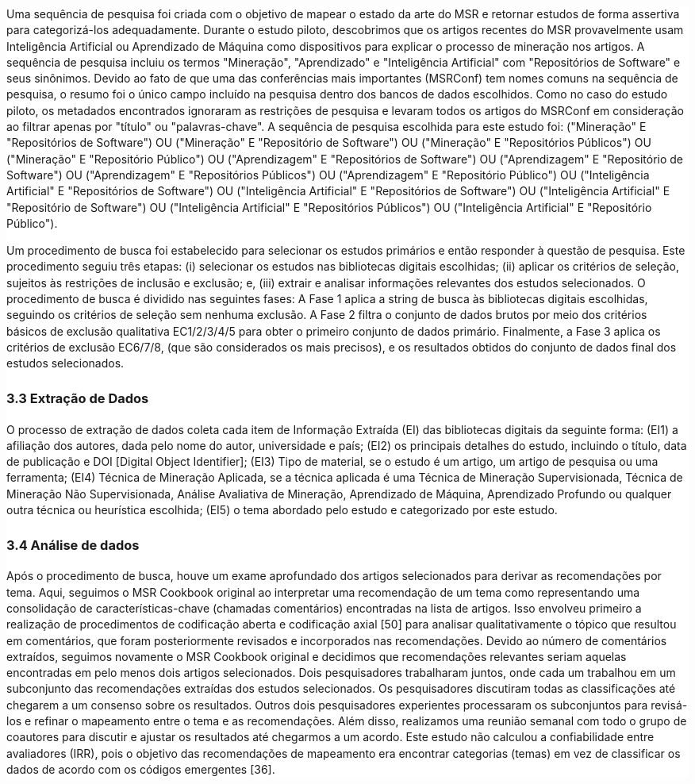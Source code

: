 Uma sequência de pesquisa foi criada com o objetivo de mapear o estado da arte do MSR e retornar estudos de forma assertiva para categorizá-los adequadamente. Durante o estudo piloto, descobrimos que os artigos recentes do MSR provavelmente usam Inteligência Artificial ou Aprendizado de Máquina como dispositivos para explicar o processo de mineração nos artigos. A sequência de pesquisa incluiu os termos "Mineração", "Aprendizado" e "Inteligência Artificial" com "Repositórios de Software" e seus sinônimos. Devido ao fato de que uma das conferências mais importantes (MSRConf) tem nomes comuns na sequência de pesquisa, o resumo foi o único campo incluído na pesquisa dentro dos bancos de dados escolhidos. Como no caso do estudo piloto, os metadados encontrados ignoraram as restrições de pesquisa e levaram todos os artigos do MSRConf em consideração ao filtrar apenas por "título" ou "palavras-chave". A sequência de pesquisa escolhida para este estudo foi: ("Mineração" E "Repositórios de Software") OU ("Mineração" E "Repositório de Software") OU ("Mineração" E "Repositórios Públicos") OU ("Mineração" E "Repositório Público") OU ("Aprendizagem" E "Repositórios de Software") OU ("Aprendizagem" E "Repositório de Software") OU ("Aprendizagem" E "Repositórios Públicos") OU ("Aprendizagem" E "Repositório Público") OU ("Inteligência Artificial" E "Repositórios de Software") OU ("Inteligência Artificial" E "Repositórios de Software") OU ("Inteligência Artificial" E "Repositório de Software") OU ("Inteligência Artificial" E "Repositórios Públicos") OU ("Inteligência Artificial" E "Repositório Público").

Um procedimento de busca foi estabelecido para selecionar os estudos primários e então responder à questão de pesquisa. Este procedimento seguiu três etapas: (i) selecionar os estudos nas bibliotecas digitais escolhidas; (ii) aplicar os critérios de seleção, sujeitos às restrições de inclusão e exclusão; e, (iii) extrair e analisar informações relevantes dos estudos selecionados. O procedimento de busca é dividido nas seguintes fases: A Fase 1 aplica a string de busca às bibliotecas digitais escolhidas, seguindo os critérios de seleção sem nenhuma exclusão. A Fase 2 filtra o conjunto de dados brutos por meio dos critérios básicos de exclusão qualitativa EC1/2/3/4/5 para obter o primeiro conjunto de dados primário. Finalmente, a Fase 3 aplica os critérios de exclusão EC6/7/8, (que são considerados os mais precisos), e os resultados obtidos do conjunto de dados final dos estudos selecionados.

### 3.3 Extração de Dados

O processo de extração de dados coleta cada item de Informação Extraída (EI) das bibliotecas digitais da seguinte forma: (EI1) a afiliação dos autores, dada pelo nome do autor, universidade e país; (EI2) os principais detalhes do estudo, incluindo o título, data de publicação e DOI [Digital Object Identifier]; (EI3) Tipo de material, se o estudo é um artigo, um artigo de pesquisa ou uma ferramenta; (EI4) Técnica de Mineração Aplicada, se a técnica aplicada é uma Técnica de Mineração Supervisionada, Técnica de Mineração Não Supervisionada, Análise Avaliativa de Mineração, Aprendizado de Máquina, Aprendizado Profundo ou qualquer outra técnica ou heurística escolhida; (EI5) o tema abordado pelo estudo e categorizado por este estudo.

### 3.4 Análise de dados

Após o procedimento de busca, houve um exame aprofundado dos artigos selecionados para derivar as recomendações por tema. Aqui, seguimos o MSR Cookbook original ao interpretar uma recomendação de um tema como representando uma consolidação de características-chave (chamadas comentários) encontradas na lista de artigos. Isso envolveu primeiro a realização de procedimentos de codificação aberta e codificação axial [50] para analisar qualitativamente o tópico que resultou em comentários, que foram posteriormente revisados ​​e incorporados nas recomendações. Devido ao número de comentários extraídos, seguimos novamente o MSR Cookbook original e decidimos que recomendações relevantes seriam aquelas encontradas em pelo menos dois artigos selecionados. Dois pesquisadores trabalharam juntos, onde cada um trabalhou em um subconjunto das recomendações extraídas dos estudos selecionados. Os pesquisadores discutiram todas as classificações até chegarem a um consenso sobre os resultados. Outros dois pesquisadores experientes processaram os subconjuntos para revisá-los e refinar o mapeamento entre o tema e as recomendações. Além disso, realizamos uma reunião semanal com todo o grupo de coautores para discutir e ajustar os resultados até chegarmos a um acordo. Este estudo não calculou a confiabilidade entre avaliadores (IRR), pois o objetivo das recomendações de mapeamento era encontrar categorias (temas) em vez de classificar os dados de acordo com os códigos emergentes [36].
